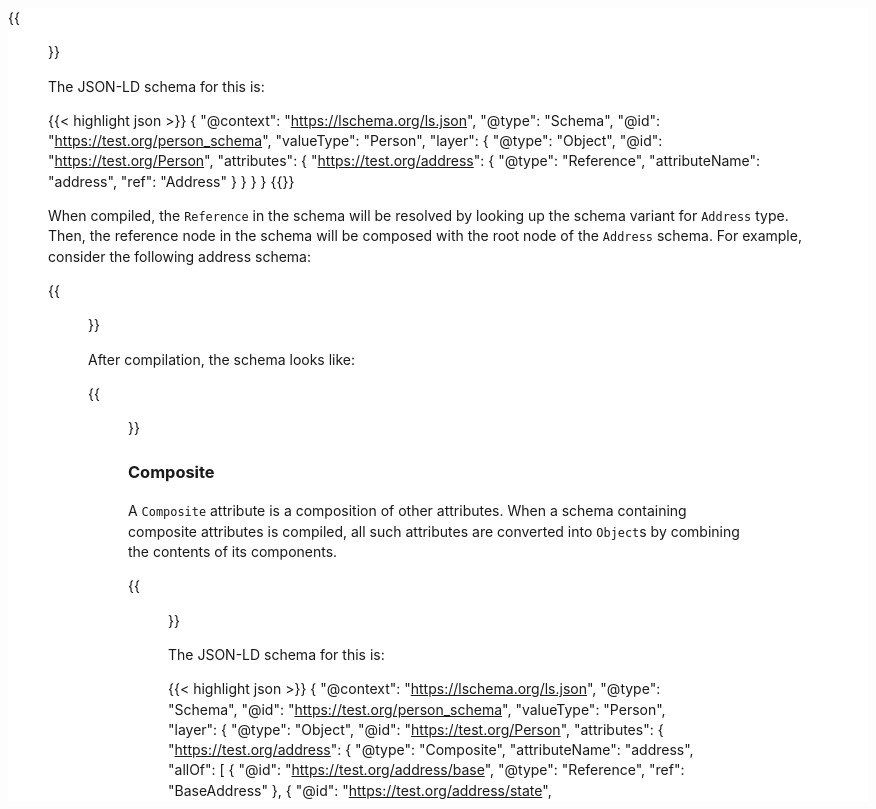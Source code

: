 {{<figure src="../referenceschema.png" class="text-center my-3" >}} 

The JSON-LD schema for this is:

{{< highlight json >}}
{
  "@context": "https://lschema.org/ls.json",
  "@type": "Schema",
  "@id": "https://test.org/person_schema",
  "valueType": "Person",
  "layer": {
    "@type": "Object",
    "@id": "https://test.org/Person",
    "attributes": {
      "https://test.org/address": {
        "@type": "Reference",
        "attributeName": "address",
        "ref": "Address"
      }
    }
  }
}
{{</highlight>}}

When compiled, the `Reference` in the schema will be resolved by
looking up the schema variant for `Address` type. Then, the reference
node in the schema will be composed with the root node of the
`Address` schema. For example, consider the following address schema:

{{<figure src="../addressschema.png" class="text-center my-3" >}} 

After compilation, the schema looks like:

{{<figure src="../compiled_address_schema.png" class="text-center my-3" >}} 


### Composite

A `Composite` attribute is a composition of other attributes. When a
schema containing composite attributes is compiled, all such
attributes are converted into `Object`s by combining the contents of its
components.

{{<figure src="../compositeschema.png" class="text-center my-3" >}} 

The JSON-LD schema for this is:

{{< highlight json >}}
{
  "@context": "https://lschema.org/ls.json",
  "@type": "Schema",
  "@id": "https://test.org/person_schema",
  "valueType": "Person",
  "layer": {
    "@type": "Object",
    "@id": "https://test.org/Person",
    "attributes": {
      "https://test.org/address": {
        "@type": "Composite",
        "attributeName": "address",
        "allOf": [
          {
            "@id": "https://test.org/address/base",
            "@type": "Reference",
            "ref": "BaseAddress"
          },
          {
            "@id": "https://test.org/address/state",